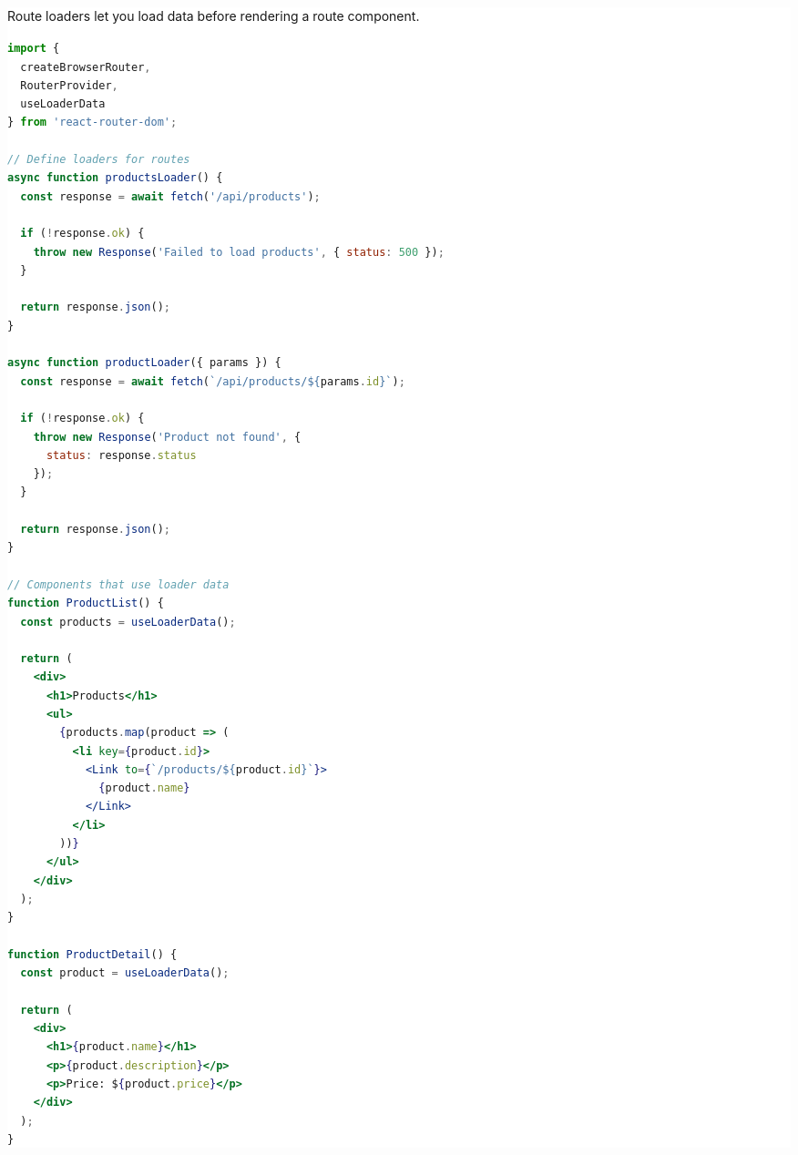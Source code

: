 Route loaders let you load data before rendering a route component.

```jsx
import { 
  createBrowserRouter, 
  RouterProvider,
  useLoaderData
} from 'react-router-dom';

// Define loaders for routes
async function productsLoader() {
  const response = await fetch('/api/products');
  
  if (!response.ok) {
    throw new Response('Failed to load products', { status: 500 });
  }
  
  return response.json();
}

async function productLoader({ params }) {
  const response = await fetch(`/api/products/${params.id}`);
  
  if (!response.ok) {
    throw new Response('Product not found', { 
      status: response.status 
    });
  }
  
  return response.json();
}

// Components that use loader data
function ProductList() {
  const products = useLoaderData();
  
  return (
    <div>
      <h1>Products</h1>
      <ul>
        {products.map(product => (
          <li key={product.id}>
            <Link to={`/products/${product.id}`}>
              {product.name}
            </Link>
          </li>
        ))}
      </ul>
    </div>
  );
}

function ProductDetail() {
  const product = useLoaderData();
  
  return (
    <div>
      <h1>{product.name}</h1>
      <p>{product.description}</p>
      <p>Price: ${product.price}</p>
    </div>
  );
}

```